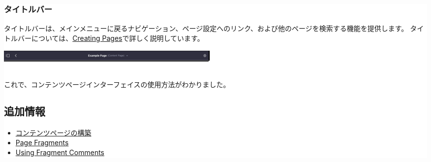 ### タイトルバー

タイトルバーは、メインメニューに戻るナビゲーション、ページ設定へのリンク、および他のページを検索する機能を提供します。 タイトルバーについては、[Creating Pages](/dxp/7.x/en/site-building/creating_pages.html)で詳しく説明しています。

![タイトルバーには、いくつかのツールが組み込まれています。](./editing-content-pages/images/28.png)

これで、コンテンツページインターフェイスの使用方法がわかりました。

## 追加情報

  - [コンテンツページの構築](./building-content-pages.md)
  - [Page Fragments](../../displaying-content/using-fragments/using-page-fragments.md)
  - [Using Fragment Comments](./using-fragment-comments.md)
